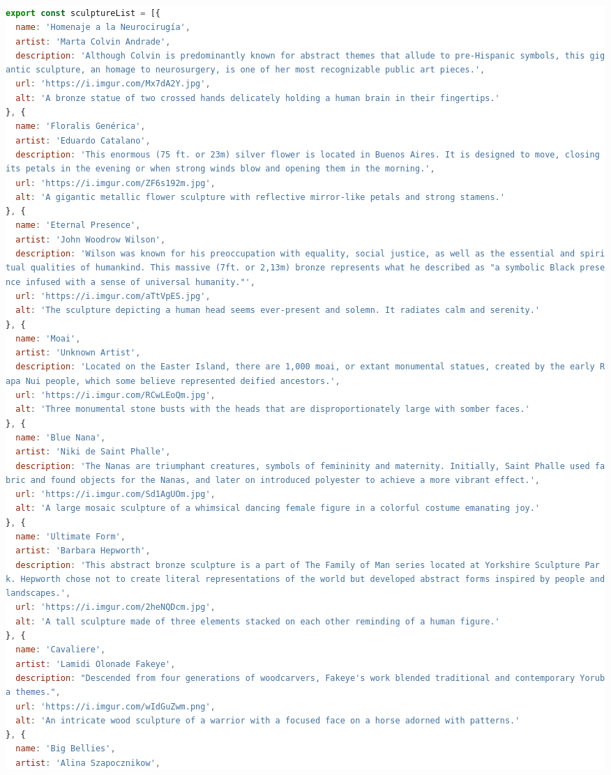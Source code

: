 ```js data.js
export const sculptureList = [{
  name: 'Homenaje a la Neurocirugía',
  artist: 'Marta Colvin Andrade',
  description: 'Although Colvin is predominantly known for abstract themes that allude to pre-Hispanic symbols, this gigantic sculpture, an homage to neurosurgery, is one of her most recognizable public art pieces.',
  url: 'https://i.imgur.com/Mx7dA2Y.jpg',
  alt: 'A bronze statue of two crossed hands delicately holding a human brain in their fingertips.'  
}, {
  name: 'Floralis Genérica',
  artist: 'Eduardo Catalano',
  description: 'This enormous (75 ft. or 23m) silver flower is located in Buenos Aires. It is designed to move, closing its petals in the evening or when strong winds blow and opening them in the morning.',
  url: 'https://i.imgur.com/ZF6s192m.jpg',
  alt: 'A gigantic metallic flower sculpture with reflective mirror-like petals and strong stamens.'
}, {
  name: 'Eternal Presence',
  artist: 'John Woodrow Wilson',
  description: 'Wilson was known for his preoccupation with equality, social justice, as well as the essential and spiritual qualities of humankind. This massive (7ft. or 2,13m) bronze represents what he described as "a symbolic Black presence infused with a sense of universal humanity."',
  url: 'https://i.imgur.com/aTtVpES.jpg',
  alt: 'The sculpture depicting a human head seems ever-present and solemn. It radiates calm and serenity.'
}, {
  name: 'Moai',
  artist: 'Unknown Artist',
  description: 'Located on the Easter Island, there are 1,000 moai, or extant monumental statues, created by the early Rapa Nui people, which some believe represented deified ancestors.',
  url: 'https://i.imgur.com/RCwLEoQm.jpg',
  alt: 'Three monumental stone busts with the heads that are disproportionately large with somber faces.'
}, {
  name: 'Blue Nana',
  artist: 'Niki de Saint Phalle',
  description: 'The Nanas are triumphant creatures, symbols of femininity and maternity. Initially, Saint Phalle used fabric and found objects for the Nanas, and later on introduced polyester to achieve a more vibrant effect.',
  url: 'https://i.imgur.com/Sd1AgUOm.jpg',
  alt: 'A large mosaic sculpture of a whimsical dancing female figure in a colorful costume emanating joy.'
}, {
  name: 'Ultimate Form',
  artist: 'Barbara Hepworth',
  description: 'This abstract bronze sculpture is a part of The Family of Man series located at Yorkshire Sculpture Park. Hepworth chose not to create literal representations of the world but developed abstract forms inspired by people and landscapes.',
  url: 'https://i.imgur.com/2heNQDcm.jpg',
  alt: 'A tall sculpture made of three elements stacked on each other reminding of a human figure.'
}, {
  name: 'Cavaliere',
  artist: 'Lamidi Olonade Fakeye',
  description: "Descended from four generations of woodcarvers, Fakeye's work blended traditional and contemporary Yoruba themes.",
  url: 'https://i.imgur.com/wIdGuZwm.png',
  alt: 'An intricate wood sculpture of a warrior with a focused face on a horse adorned with patterns.'
}, {
  name: 'Big Bellies',
  artist: 'Alina Szapocznikow',
```